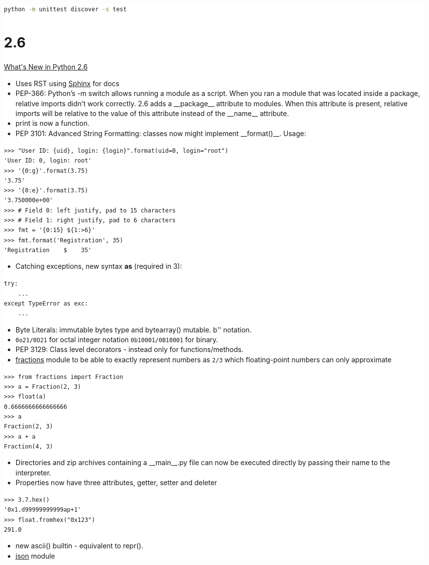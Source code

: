 ```sh
python -m unittest discover -s test
```


# 2.6
[What's New in Python 2.6](https://docs.python.org/3/whatsnew/2.6.html)

* Uses RST using [Sphinx](http://sphinx-doc.org/) for docs
* PEP-366: Python’s -m switch allows running a module as a script. When you ran a module that was located inside a package, relative imports didn’t work correctly. 2.6 adds a \_\_package\_\_ attribute to modules. When this attribute is present, relative imports will be relative to the value of this attribute instead of the \_\_name\_\_ attribute.
* print is now a function.
* PEP 3101: Advanced String Formatting: classes now might implement \_\_format()\_\_. Usage: 
```
>>> "User ID: {uid}, login: {login}".format(uid=0, login="root")
'User ID: 0, login: root'
>>> '{0:g}'.format(3.75)
'3.75'
>>> '{0:e}'.format(3.75)
'3.750000e+00'
>>> # Field 0: left justify, pad to 15 characters
>>> # Field 1: right justify, pad to 6 characters
>>> fmt = '{0:15} ${1:>6}'
>>> fmt.format('Registration', 35)
'Registration    $    35'
```
* Catching exceptions, new syntax **as** (required in 3):
```
try:
    ...
except TypeError as exc:
    ...
```
* Byte Literals: immutable bytes type and bytearray() mutable. b'' notation.
* `0o21/0O21` for octal integer notation `0b10001/0B10001` for binary.
* PEP 3129: Class level decorators - instead only for functions/methods.
* [fractions](https://docs.python.org/3/library/fractions.html#module-fractions) module to be able to exactly represent numbers as `2/3` which floating-point numbers can only approximate
```
>>> from fractions import Fraction
>>> a = Fraction(2, 3)
>>> float(a)
0.6666666666666666
>>> a
Fraction(2, 3)
>>> a + a
Fraction(4, 3)
```
* Directories and zip archives containing a \_\_main\_\_.py file can now be executed directly by passing their name to the interpreter.
* Properties now have three attributes, getter, setter and deleter
```
>>> 3.7.hex()
'0x1.d99999999999ap+1'
>>> float.fromhex("0x123")
291.0
```
* new ascii() builtin - equivalent to repr().
* [json](https://docs.python.org/3/library/json.html#module-json) module
